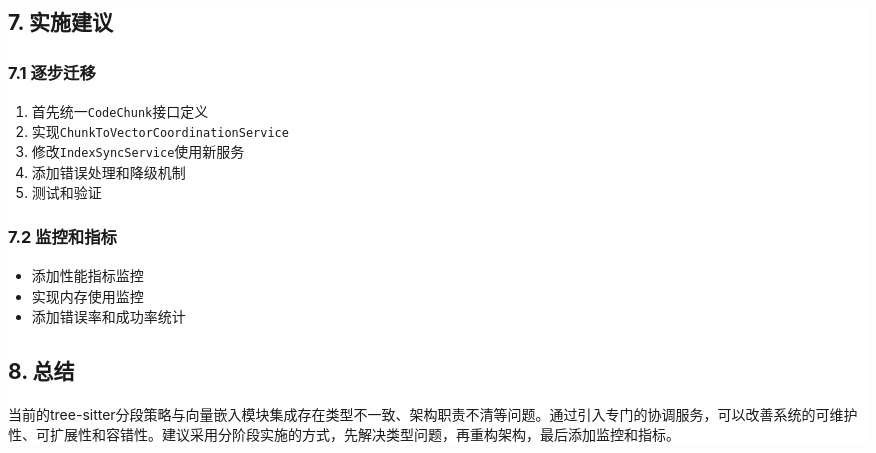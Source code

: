 ## 7. 实施建议

### 7.1 逐步迁移
1. 首先统一`CodeChunk`接口定义
2. 实现`ChunkToVectorCoordinationService`
3. 修改`IndexSyncService`使用新服务
4. 添加错误处理和降级机制
5. 测试和验证

### 7.2 监控和指标
- 添加性能指标监控
- 实现内存使用监控
- 添加错误率和成功率统计

## 8. 总结

当前的tree-sitter分段策略与向量嵌入模块集成存在类型不一致、架构职责不清等问题。通过引入专门的协调服务，可以改善系统的可维护性、可扩展性和容错性。建议采用分阶段实施的方式，先解决类型问题，再重构架构，最后添加监控和指标。